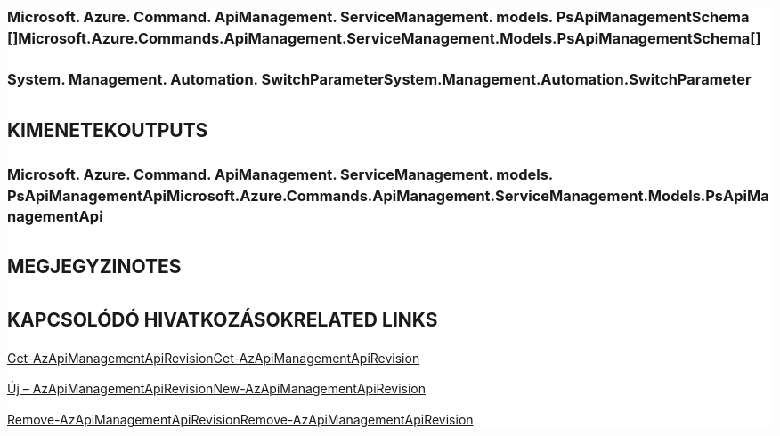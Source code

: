 ### <span data-ttu-id="cfafd-195">Microsoft. Azure. Command. ApiManagement. ServiceManagement. models. PsApiManagementSchema []</span><span class="sxs-lookup"><span data-stu-id="cfafd-195">Microsoft.Azure.Commands.ApiManagement.ServiceManagement.Models.PsApiManagementSchema[]</span></span>

### <span data-ttu-id="cfafd-196">System. Management. Automation. SwitchParameter</span><span class="sxs-lookup"><span data-stu-id="cfafd-196">System.Management.Automation.SwitchParameter</span></span>

## <span data-ttu-id="cfafd-197">KIMENETEK</span><span class="sxs-lookup"><span data-stu-id="cfafd-197">OUTPUTS</span></span>

### <span data-ttu-id="cfafd-198">Microsoft. Azure. Command. ApiManagement. ServiceManagement. models. PsApiManagementApi</span><span class="sxs-lookup"><span data-stu-id="cfafd-198">Microsoft.Azure.Commands.ApiManagement.ServiceManagement.Models.PsApiManagementApi</span></span>

## <span data-ttu-id="cfafd-199">MEGJEGYZI</span><span class="sxs-lookup"><span data-stu-id="cfafd-199">NOTES</span></span>

## <span data-ttu-id="cfafd-200">KAPCSOLÓDÓ HIVATKOZÁSOK</span><span class="sxs-lookup"><span data-stu-id="cfafd-200">RELATED LINKS</span></span>

[<span data-ttu-id="cfafd-201">Get-AzApiManagementApiRevision</span><span class="sxs-lookup"><span data-stu-id="cfafd-201">Get-AzApiManagementApiRevision</span></span>](./Get-AzApiManagementApiRevision.md)

[<span data-ttu-id="cfafd-202">Új – AzApiManagementApiRevision</span><span class="sxs-lookup"><span data-stu-id="cfafd-202">New-AzApiManagementApiRevision</span></span>](./New-AzApiManagementApiRevision.md)

[<span data-ttu-id="cfafd-203">Remove-AzApiManagementApiRevision</span><span class="sxs-lookup"><span data-stu-id="cfafd-203">Remove-AzApiManagementApiRevision</span></span>](./Remove-AzApiManagementApiRevision.md)